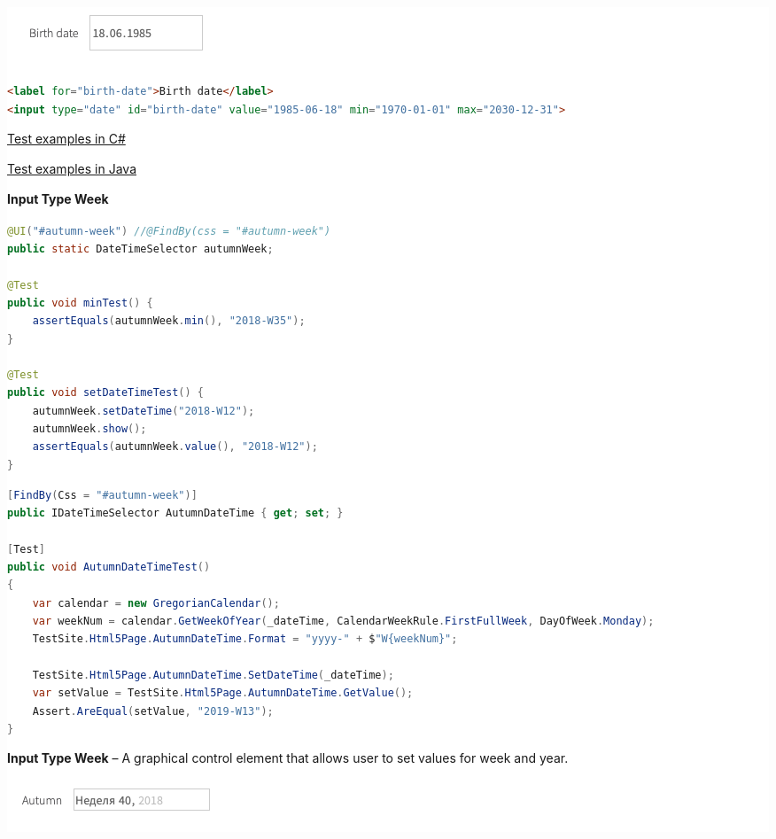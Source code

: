 ![InputTypeDate](../images/html/inputTypeDate_html2.png)

```html
<label for="birth-date">Birth date</label>
<input type="date" id="birth-date" value="1985-06-18" min="1970-01-01" max="2030-12-31">
```

<a href="https://github.com/jdi-testing/jdi-light-csharp/blob/master/JDI.Light/JDI.Light.Tests/Tests/Simple/DateTimeTests.cs" target="_blank">Test examples in C#</a>

<a href="https://github.com/jdi-testing/jdi-light/blob/master/jdi-light-html-tests/src/test/java/io/github/epam/html/tests/elements/common/DateTests.java" target="_blank">Test examples in Java</a>

__Input Type Week__

```java 
@UI("#autumn-week") //@FindBy(css = "#autumn-week") 
public static DateTimeSelector autumnWeek;

@Test
public void minTest() {
    assertEquals(autumnWeek.min(), "2018-W35");
}

@Test
public void setDateTimeTest() {
    autumnWeek.setDateTime("2018-W12");
    autumnWeek.show();
    assertEquals(autumnWeek.value(), "2018-W12");
}
```
```csharp 
[FindBy(Css = "#autumn-week")]
public IDateTimeSelector AutumnDateTime { get; set; }
        
[Test]
public void AutumnDateTimeTest()
{
    var calendar = new GregorianCalendar();
    var weekNum = calendar.GetWeekOfYear(_dateTime, CalendarWeekRule.FirstFullWeek, DayOfWeek.Monday);
    TestSite.Html5Page.AutumnDateTime.Format = "yyyy-" + $"W{weekNum}";

    TestSite.Html5Page.AutumnDateTime.SetDateTime(_dateTime);
    var setValue = TestSite.Html5Page.AutumnDateTime.GetValue();
    Assert.AreEqual(setValue, "2019-W13");
}
```
**Input Type Week** – A graphical control element that allows user to set values for week and year.

![InputTypeWeek](../images/html/inputTypeWeek_html2.png)
